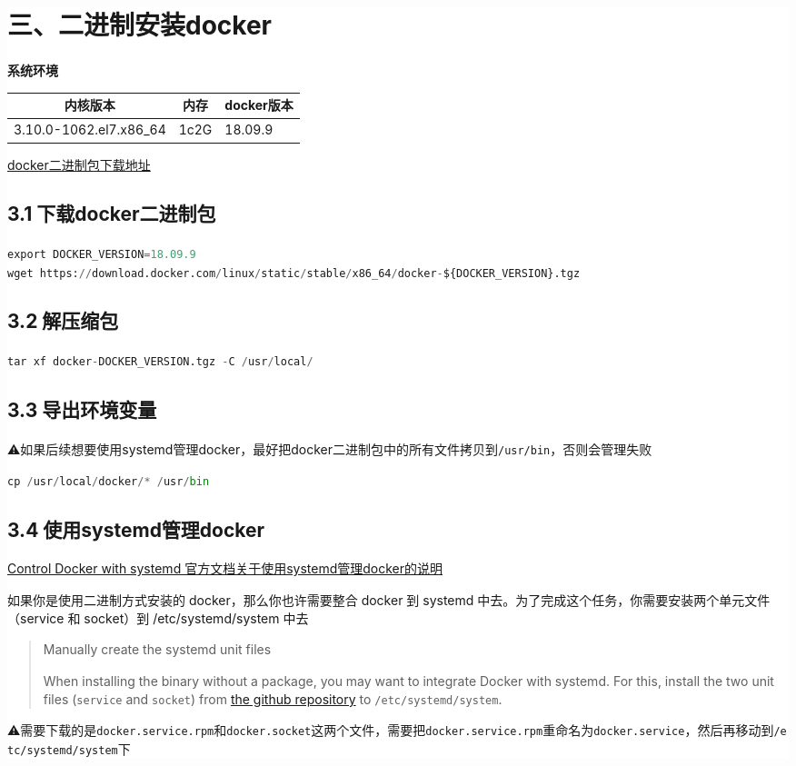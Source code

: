 

# 三、二进制安装docker

**系统环境**

| 内核版本               | 内存 | docker版本 |
| ---------------------- | ---- | ---------- |
| 3.10.0-1062.el7.x86_64 | 1c2G | 18.09.9    |

[docker二进制包下载地址](https://download.docker.com/linux/static/stable/x86_64/)

## 3.1 下载docker二进制包

```python
export DOCKER_VERSION=18.09.9
wget https://download.docker.com/linux/static/stable/x86_64/docker-${DOCKER_VERSION}.tgz
```



## 3.2 解压缩包

```python
tar xf docker-DOCKER_VERSION.tgz -C /usr/local/
```



## 3.3 导出环境变量

⚠️如果后续想要使用systemd管理docker，最好把docker二进制包中的所有文件拷贝到``/usr/bin``，否则会管理失败

```python
cp /usr/local/docker/* /usr/bin
```



## 3.4 使用systemd管理docker

[Control Docker with systemd 官方文档关于使用systemd管理docker的说明](https://docs.docker.com/config/daemon/systemd/)



如果你是使用二进制方式安装的 docker，那么你也许需要整合 docker 到 systemd 中去。为了完成这个任务，你需要安装两个单元文件（service 和 socket）到 /etc/systemd/system 中去

> Manually create the systemd unit files
>
> When installing the binary without a package, you may want to integrate Docker with systemd. For this, install the two unit files (`service` and `socket`) from [the github repository](https://github.com/moby/moby/tree/master/contrib/init/systemd) to `/etc/systemd/system`.



⚠️需要下载的是``docker.service.rpm``和``docker.socket``这两个文件，需要把``docker.service.rpm``重命名为``docker.service``，然后再移动到``/etc/systemd/system``下
